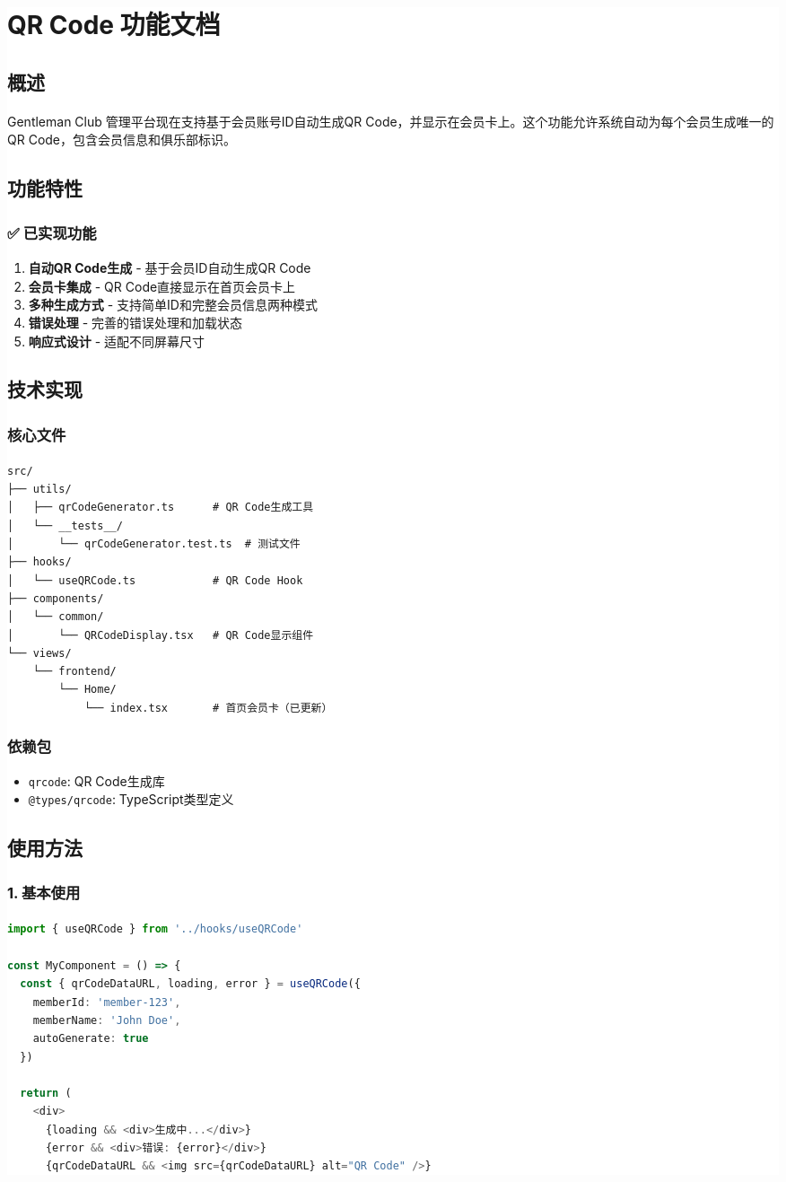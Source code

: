 # QR Code 功能文档

## 概述

Gentleman Club 管理平台现在支持基于会员账号ID自动生成QR Code，并显示在会员卡上。这个功能允许系统自动为每个会员生成唯一的QR Code，包含会员信息和俱乐部标识。

## 功能特性

### ✅ 已实现功能

1. **自动QR Code生成** - 基于会员ID自动生成QR Code
2. **会员卡集成** - QR Code直接显示在首页会员卡上
3. **多种生成方式** - 支持简单ID和完整会员信息两种模式
4. **错误处理** - 完善的错误处理和加载状态
5. **响应式设计** - 适配不同屏幕尺寸

## 技术实现

### 核心文件

```
src/
├── utils/
│   ├── qrCodeGenerator.ts      # QR Code生成工具
│   └── __tests__/
│       └── qrCodeGenerator.test.ts  # 测试文件
├── hooks/
│   └── useQRCode.ts            # QR Code Hook
├── components/
│   └── common/
│       └── QRCodeDisplay.tsx   # QR Code显示组件
└── views/
    └── frontend/
        └── Home/
            └── index.tsx       # 首页会员卡（已更新）
```

### 依赖包

- `qrcode`: QR Code生成库
- `@types/qrcode`: TypeScript类型定义

## 使用方法

### 1. 基本使用

```typescript
import { useQRCode } from '../hooks/useQRCode'

const MyComponent = () => {
  const { qrCodeDataURL, loading, error } = useQRCode({
    memberId: 'member-123',
    memberName: 'John Doe',
    autoGenerate: true
  })

  return (
    <div>
      {loading && <div>生成中...</div>}
      {error && <div>错误: {error}</div>}
      {qrCodeDataURL && <img src={qrCodeDataURL} alt="QR Code" />}
```